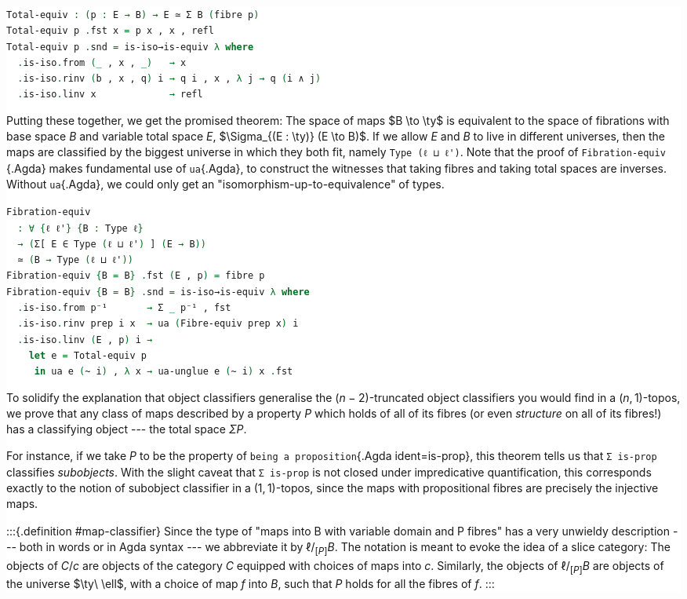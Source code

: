 ```agda
Total-equiv : (p : E → B) → E ≃ Σ B (fibre p)
Total-equiv p .fst x = p x , x , refl
Total-equiv p .snd = is-iso→is-equiv λ where
  .is-iso.from (_ , x , _)   → x
  .is-iso.rinv (b , x , q) i → q i , x , λ j → q (i ∧ j)
  .is-iso.linv x             → refl
```

Putting these together, we get the promised theorem: The space of maps
$B \to \ty$ is equivalent to the space of fibrations with base
space $B$ and variable total space $E$, $\Sigma_{(E : \ty)}
(E \to B)$. If we allow $E$ and $B$ to live in different universes, then
the maps are classified by the biggest universe in which they both fit,
namely `Type (ℓ ⊔ ℓ')`. Note that the proof of `Fibration-equiv`{.Agda}
makes fundamental use of `ua`{.Agda}, to construct the witnesses that
taking fibres and taking total spaces are inverses. Without `ua`{.Agda},
we could only get an "isomorphism-up-to-equivalence" of types.

```agda
Fibration-equiv
  : ∀ {ℓ ℓ'} {B : Type ℓ}
  → (Σ[ E ∈ Type (ℓ ⊔ ℓ') ] (E → B))
  ≃ (B → Type (ℓ ⊔ ℓ'))
Fibration-equiv {B = B} .fst (E , p) = fibre p
Fibration-equiv {B = B} .snd = is-iso→is-equiv λ where
  .is-iso.from p⁻¹       → Σ _ p⁻¹ , fst
  .is-iso.rinv prep i x  → ua (Fibre-equiv prep x) i
  .is-iso.linv (E , p) i →
    let e = Total-equiv p
     in ua e (~ i) , λ x → ua-unglue e (~ i) x .fst
```

To solidify the explanation that object classifiers generalise the
$(n-2)$-truncated object classifiers you would find in a $(n,1)$-topos,
we prove that any class of maps described by a property $P$ which holds
of all of its fibres (or even _structure_ on all of its fibres!) has a
classifying object --- the total space $\Sigma P$.

For instance, if we take $P$ to be the property of `being a
proposition`{.Agda ident=is-prop}, this theorem tells us that `Σ is-prop`
classifies _subobjects_. With the slight caveat that `Σ is-prop` is not
closed under impredicative quantification, this corresponds exactly to
the notion of subobject classifier in a $(1,1)$-topos, since the maps
with propositional fibres are precisely the injective maps.



:::{.definition #map-classifier}
Since the type of "maps into B with variable domain and P fibres" has a
very unwieldy description --- both in words or in Agda syntax --- we
abbreviate it by $\ell /_{[P]} B$. The notation is meant to evoke the
idea of a slice category: The objects of $C/c$ are objects of the
category $C$ equipped with choices of maps into $c$. Similarly, the
objects of $\ell/_{[P]}B$ are objects of the universe $\ty\
\ell$, with a choice of map $f$ into $B$, such that $P$ holds for all
the fibres of $f$.
:::


[the book]: https://homotopytypetheory.org/book
[RedPRL school]: https://redprl.org/
[transporting]: 1Lab.Path.html
[a pair]: 1Lab.Equiv.html#_≃_
[isomorphisms]: 1Lab.Equiv.html#Iso
[^2]: Not the fundamental theorem of engineering!
[elementary topos]: https://ncatlab.org/nlab/show/topos#ElementaryTopos
[subobject classifier]: https://ncatlab.org/nlab/show/subobject+classifier
[discrete object classifier]: https://ncatlab.org/nlab/show/discrete+object+classifier
[$\io$-topos]: https://ncatlab.org/nlab/show/(infinity,1)-topos
[_object classifiers_]: https://ncatlab.org/nlab/show/object+classifier
